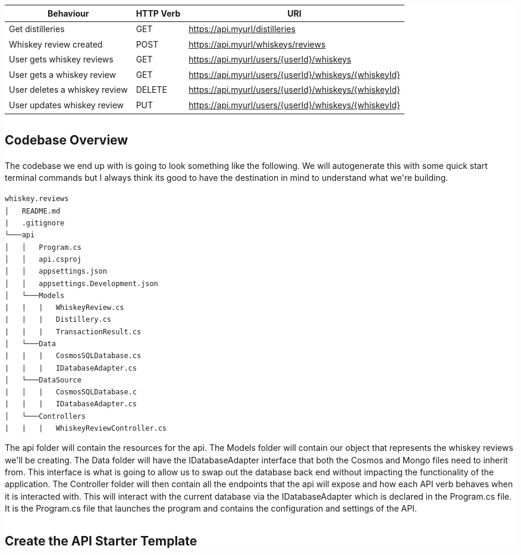 | Behaviour  | HTTP Verb  | URI |
|---|---|---|
|  Get distilleries |  GET |  https://api.myurl/distilleries |
|  Whiskey review created |  POST |  https://api.myurl/whiskeys/reviews |
|  User gets whiskey reviews |  GET |  https://api.myurl/users/{userId}/whiskeys |
|  User gets a whiskey review |  GET |  https://api.myurl/users/{userId}/whiskeys/{whiskeyId} |
|  User deletes a whiskey review |  DELETE |  https://api.myurl/users/{userId}/whiskeys/{whiskeyId} |
|  User updates whiskey review |  PUT | https://api.myurl/users/{userId}/whiskeys/{whiskeyId} |

## Codebase Overview

The codebase we end up with is going to look something like the following. We will autogenerate this with some quick start terminal commands but I always think its good to have the destination in mind to understand what we're building.

```file
whiskey.reviews
│   README.md
|   .gitignore    
└───api
│   │   Program.cs
│   │   api.csproj
│   │   appsettings.json
│   │   appsettings.Development.json
│   └───Models
|   |   |   WhiskeyReview.cs
|   |   |   Distillery.cs
|   |   |   TransactionResult.cs
│   └───Data
|   |   |   CosmosSQLDatabase.cs
|   |   |   IDatabaseAdapter.cs
│   └───DataSource
|   |   |   CosmosSQLDatabase.c
|   |   |   IDatabaseAdapter.cs
│   └───Controllers
|   |   |   WhiskeyReviewController.cs
```

The api folder will contain the resources for the api. The Models folder will contain our object that represents the whiskey reviews we'll be creating. The Data folder will have the IDatabaseAdapter interface that both the Cosmos and Mongo files need to inherit from. This interface is what is going to allow us to swap out the database back end without impacting the functionality of the application. The Controller folder will then contain all the endpoints that the api will expose and how each API verb behaves when it is interacted with. This will interact with the current database via the IDatabaseAdapter which is declared in the Program.cs file. It is the Program.cs file that launches the program and contains the configuration and settings of the API.

## Create the API Starter Template
